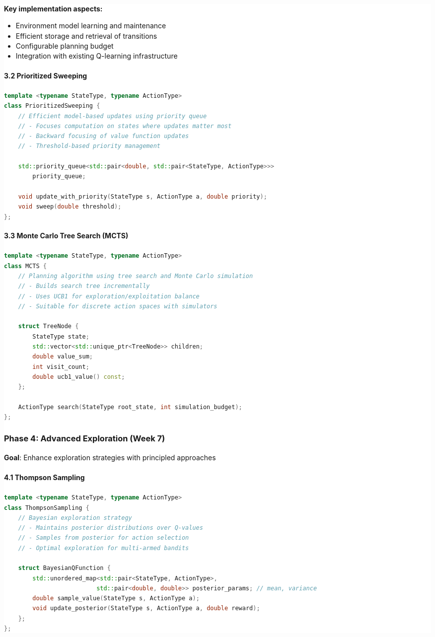 **Key implementation aspects:**
- Environment model learning and maintenance
- Efficient storage and retrieval of transitions
- Configurable planning budget
- Integration with existing Q-learning infrastructure

#### 3.2 Prioritized Sweeping
```cpp
template <typename StateType, typename ActionType>
class PrioritizedSweeping {
    // Efficient model-based updates using priority queue
    // - Focuses computation on states where updates matter most
    // - Backward focusing of value function updates
    // - Threshold-based priority management
    
    std::priority_queue<std::pair<double, std::pair<StateType, ActionType>>> 
        priority_queue;
    
    void update_with_priority(StateType s, ActionType a, double priority);
    void sweep(double threshold);
};
```

#### 3.3 Monte Carlo Tree Search (MCTS)
```cpp
template <typename StateType, typename ActionType>
class MCTS {
    // Planning algorithm using tree search and Monte Carlo simulation
    // - Builds search tree incrementally
    // - Uses UCB1 for exploration/exploitation balance
    // - Suitable for discrete action spaces with simulators
    
    struct TreeNode {
        StateType state;
        std::vector<std::unique_ptr<TreeNode>> children;
        double value_sum;
        int visit_count;
        double ucb1_value() const;
    };
    
    ActionType search(StateType root_state, int simulation_budget);
};
```

### Phase 4: Advanced Exploration (Week 7)
**Goal**: Enhance exploration strategies with principled approaches

#### 4.1 Thompson Sampling
```cpp
template <typename StateType, typename ActionType>
class ThompsonSampling {
    // Bayesian exploration strategy
    // - Maintains posterior distributions over Q-values
    // - Samples from posterior for action selection
    // - Optimal exploration for multi-armed bandits
    
    struct BayesianQFunction {
        std::unordered_map<std::pair<StateType, ActionType>, 
                          std::pair<double, double>> posterior_params; // mean, variance
        double sample_value(StateType s, ActionType a);
        void update_posterior(StateType s, ActionType a, double reward);
    };
};
```
